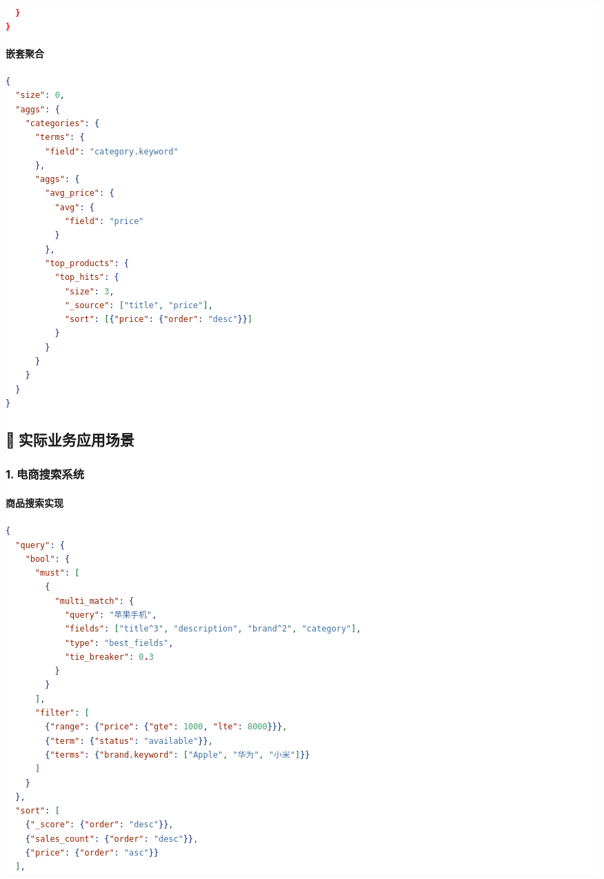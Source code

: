```json
  }
}
```

#### 嵌套聚合
```json
{
  "size": 0,
  "aggs": {
    "categories": {
      "terms": {
        "field": "category.keyword"
      },
      "aggs": {
        "avg_price": {
          "avg": {
            "field": "price"
          }
        },
        "top_products": {
          "top_hits": {
            "size": 3,
            "_source": ["title", "price"],
            "sort": [{"price": {"order": "desc"}}]
          }
        }
      }
    }
  }
}
```

## 🏢 实际业务应用场景

### 1. 电商搜索系统

#### 商品搜索实现
```json
{
  "query": {
    "bool": {
      "must": [
        {
          "multi_match": {
            "query": "苹果手机",
            "fields": ["title^3", "description", "brand^2", "category"],
            "type": "best_fields",
            "tie_breaker": 0.3
          }
        }
      ],
      "filter": [
        {"range": {"price": {"gte": 1000, "lte": 8000}}},
        {"term": {"status": "available"}},
        {"terms": {"brand.keyword": ["Apple", "华为", "小米"]}}
      ]
    }
  },
  "sort": [
    {"_score": {"order": "desc"}},
    {"sales_count": {"order": "desc"}},
    {"price": {"order": "asc"}}
  ],
```